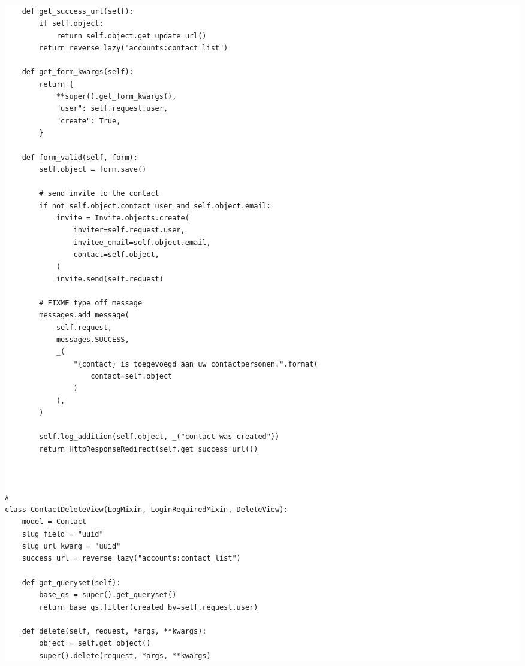         def get_success_url(self):
            if self.object:
                return self.object.get_update_url()
            return reverse_lazy("accounts:contact_list")
    
        def get_form_kwargs(self):
            return {
                **super().get_form_kwargs(),
                "user": self.request.user,
                "create": True,
            }
    
        def form_valid(self, form):
            self.object = form.save()
    
            # send invite to the contact
            if not self.object.contact_user and self.object.email:
                invite = Invite.objects.create(
                    inviter=self.request.user,
                    invitee_email=self.object.email,
                    contact=self.object,
                )
                invite.send(self.request)
    
            # FIXME type off message
            messages.add_message(
                self.request,
                messages.SUCCESS,
                _(
                    "{contact} is toegevoegd aan uw contactpersonen.".format(
                        contact=self.object
                    )
                ),
            )
    
            self.log_addition(self.object, _("contact was created"))
            return HttpResponseRedirect(self.get_success_url())
    
        
        
    # 
    class ContactDeleteView(LogMixin, LoginRequiredMixin, DeleteView):
        model = Contact
        slug_field = "uuid"
        slug_url_kwarg = "uuid"
        success_url = reverse_lazy("accounts:contact_list")
    
        def get_queryset(self):
            base_qs = super().get_queryset()
            return base_qs.filter(created_by=self.request.user)
    
        def delete(self, request, *args, **kwargs):
            object = self.get_object()
            super().delete(request, *args, **kwargs)
    